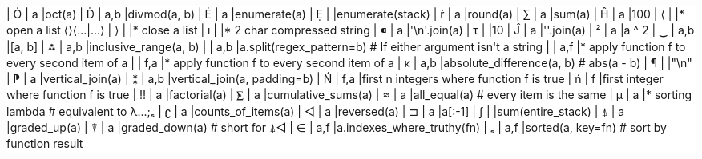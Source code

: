 | Ȯ |       a      |oct(a)
| Ḋ |       a,b    |divmod(a, b)
| Ė |       a      |enumerate(a)
| Ẹ |              |enumerate(stack)
| ṙ |       a      |round(a)
| ∑ |       a      |sum(a)
| Ĥ |       a      |100
| ⟨ |              |* open a list ⟨⟩⟨...|...⟩
| ⟩ |              |* close a list
| ı |              |* 2 char compressed string
| ⁌ |       a      |'\n'.join(a)
| τ |              |10
| Ĵ |       a      |''.join(a)
| ² |       a      |a ^ 2
| ‿ |       a,b    |[a, b]
| ⁂ |       a,b    |inclusive_range(a, b)
|  |        a,b    |a.split(regex_pattern=b) # If either argument isn't a string
|  |        a,f    |* apply function f to every second item of a
|  |        f,a    |* apply function f to every second item of a
| ĸ |       a,b    |absolute_difference(a, b) # abs(a - b)
| ¶ |              |"\n"
| ⁋ |       a      |vertical_join(a)
| ⁑ |       a,b    |vertical_join(a, padding=b)
| Ń |       f,a    |first n integers where function f is true
| ń |       f      |first integer where function f is true
| ‼ |       a      |factorial(a)
| ⨊ |       a      |cumulative_sums(a)
| ≈ |       a      |all_equal(a) # every item is the same
| µ |       a      |* sorting lambda # equivalent to λ...;ₛ
| ʗ |       a      |counts_of_items(a)
| ◁ |       a      |reversed(a)
| ⊐ |       a      |a[:-1]
| ∫ |              |sum(entire_stack)
| ⍋ |       a      |graded_up(a)
| ⍒ |       a      |graded_down(a) # short for ⍋◁
| ∈ |       a,f    |a.indexes_where_truthy(fn)
| ₛ |       a,f    |sorted(a, key=fn) # sort by function result